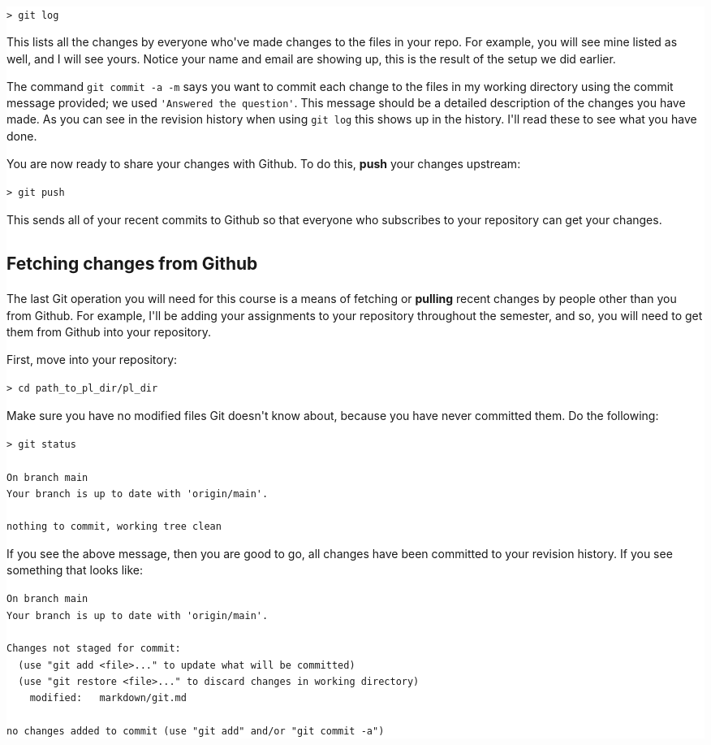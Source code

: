 ```
> git log
```

This lists all the changes by everyone who've made changes to the
files in your repo.  For example, you will see mine listed as well,
and I will see yours.  Notice your name and email are showing up, this
is the result of the setup we did earlier.

The command `git commit -a -m` says you want to commit each change to
the files in my working directory using the commit message provided;
we used `'Answered the question'`.  This message should be a detailed
description of the changes you have made.  As you can see in the
revision history when using `git log` this shows up in the history.
I'll read these to see what you have done.

You are now ready to share your changes with Github.  To do this,
__push__ your changes upstream:

```
> git push
```

This sends all of your recent commits to Github so that everyone who
subscribes to your repository can get your changes.

## Fetching changes from Github

The last Git operation you will need for this course is a means of
fetching or __pulling__ recent changes by people other than you from
Github.  For example, I'll be adding your assignments to your
repository throughout the semester, and so, you will need to get them
from Github into your repository.

First, move into your repository:

```
> cd path_to_pl_dir/pl_dir
```

Make sure you have no modified files Git doesn't know about, because
you have never committed them.  Do the following:

```
> git status

On branch main
Your branch is up to date with 'origin/main'.

nothing to commit, working tree clean
```

If you see the above message, then you are good to go, all changes
have been committed to your revision history. If you see something
that looks like:

```
On branch main
Your branch is up to date with 'origin/main'.

Changes not staged for commit:
  (use "git add <file>..." to update what will be committed)
  (use "git restore <file>..." to discard changes in working directory)
	modified:   markdown/git.md

no changes added to commit (use "git add" and/or "git commit -a")
```
